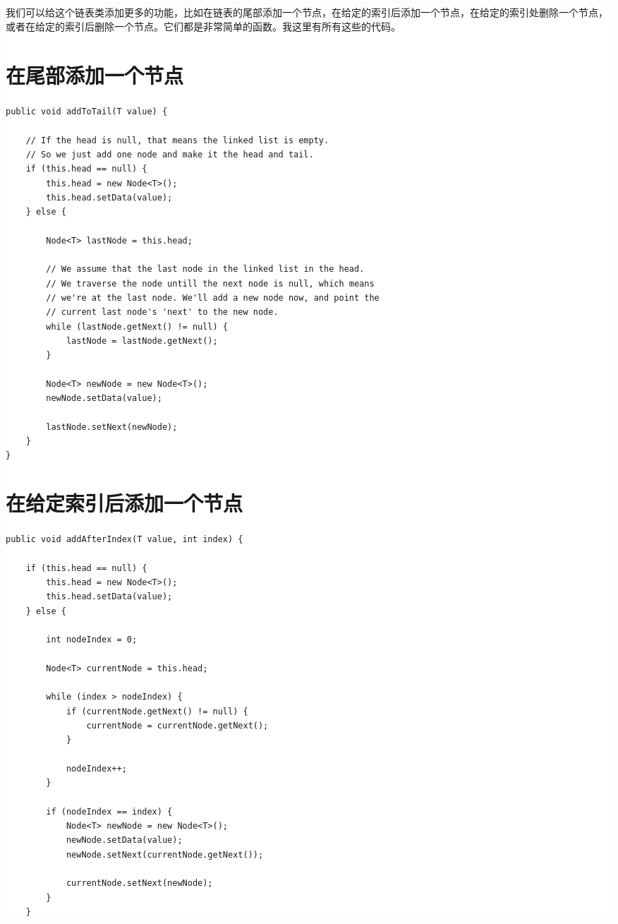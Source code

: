 我们可以给这个链表类添加更多的功能，比如在链表的尾部添加一个节点，在给定的索引后添加一个节点，在给定的索引处删除一个节点，或者在给定的索引后删除一个节点。它们都是非常简单的函数。我这里有所有这些的代码。

# 在尾部添加一个节点

```
public void addToTail(T value) {

	// If the head is null, that means the linked list is empty.
	// So we just add one node and make it the head and tail.
    if (this.head == null) {
        this.head = new Node<T>();
        this.head.setData(value);
    } else {

        Node<T> lastNode = this.head;

        // We assume that the last node in the linked list in the head.
        // We traverse the node untill the next node is null, which means 
        // we're at the last node. We'll add a new node now, and point the
        // current last node's 'next' to the new node.
        while (lastNode.getNext() != null) {
            lastNode = lastNode.getNext();
        }

        Node<T> newNode = new Node<T>();
        newNode.setData(value);

        lastNode.setNext(newNode);
    }
}
```

# 在给定索引后添加一个节点

```
public void addAfterIndex(T value, int index) {

    if (this.head == null) {
        this.head = new Node<T>();
        this.head.setData(value);
    } else {

        int nodeIndex = 0;

        Node<T> currentNode = this.head;

        while (index > nodeIndex) {
            if (currentNode.getNext() != null) {
                currentNode = currentNode.getNext();
            }

            nodeIndex++;
        }

        if (nodeIndex == index) {
            Node<T> newNode = new Node<T>();
            newNode.setData(value);
            newNode.setNext(currentNode.getNext());

            currentNode.setNext(newNode);
        }
    }
```